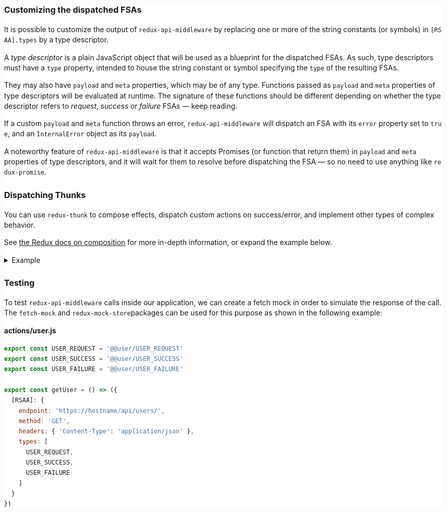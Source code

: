 ### Customizing the dispatched FSAs

It is possible to customize the output of `redux-api-middleware` by replacing one or more of the string constants (or symbols) in `[RSAA].types` by a type descriptor.

A *type descriptor* is a plain JavaScript object that will be used as a blueprint for the dispatched FSAs. As such, type descriptors must have a `type` property, intended to house the string constant or symbol specifying the `type` of the resulting FSAs.

They may also have `payload` and `meta` properties, which may be of any type. Functions passed as `payload` and `meta` properties of type descriptors will be evaluated at runtime. The signature of these functions should be different depending on whether the type descriptor refers to *request*, *success* or *failure* FSAs &mdash; keep reading.

If a custom `payload` and `meta` function throws an error, `redux-api-middleware` will dispatch an FSA with its `error` property set to `true`, and an `InternalError` object as its `payload`.

A noteworthy feature of `redux-api-middleware` is that it accepts Promises (or function that return them) in `payload` and `meta` properties of type descriptors, and it will wait for them to resolve before dispatching the FSA &mdash; so no need to use anything like `redux-promise`.

### Dispatching Thunks

You can use `redux-thunk` to compose effects, dispatch custom actions on success/error, and implement other types of complex behavior.

See [the Redux docs on composition](https://github.com/reduxjs/redux-thunk#composition) for more in-depth information, or expand the example below.

<details><summary>Example</summary></details>

### Testing

To test `redux-api-middleware` calls inside our application, we can create a fetch mock in order to simulate the response of the call. The `fetch-mock` and `redux-mock-store`packages can be used for this purpose as shown in the following example:

**actions/user.js**

```javascript
export const USER_REQUEST = '@@user/USER_REQUEST'
export const USER_SUCCESS = '@@user/USER_SUCCESS'
export const USER_FAILURE = '@@user/USER_FAILURE'

export const getUser = () => ({
  [RSAA]: {
    endpoint: 'https://hostname/api/users/',
    method: 'GET',
    headers: { 'Content-Type': 'application/json' },
    types: [
      USER_REQUEST,
      USER_SUCCESS,
      USER_FAILURE
    ]
  }
})
```
